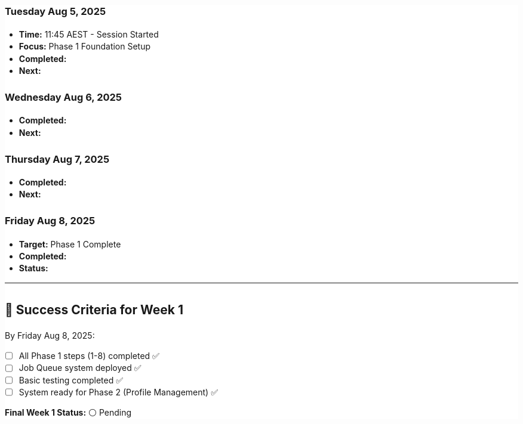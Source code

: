 ### Tuesday Aug 5, 2025
- **Time:** 11:45 AEST - Session Started
- **Focus:** Phase 1 Foundation Setup
- **Completed:** 
- **Next:** 

### Wednesday Aug 6, 2025
- **Completed:** 
- **Next:** 

### Thursday Aug 7, 2025  
- **Completed:** 
- **Next:**

### Friday Aug 8, 2025
- **Target:** Phase 1 Complete
- **Completed:** 
- **Status:** 

---

## 🎯 Success Criteria for Week 1

By Friday Aug 8, 2025:
- [ ] All Phase 1 steps (1-8) completed ✅
- [ ] Job Queue system deployed ✅  
- [ ] Basic testing completed ✅
- [ ] System ready for Phase 2 (Profile Management) ✅

**Final Week 1 Status:** ⚪ Pending